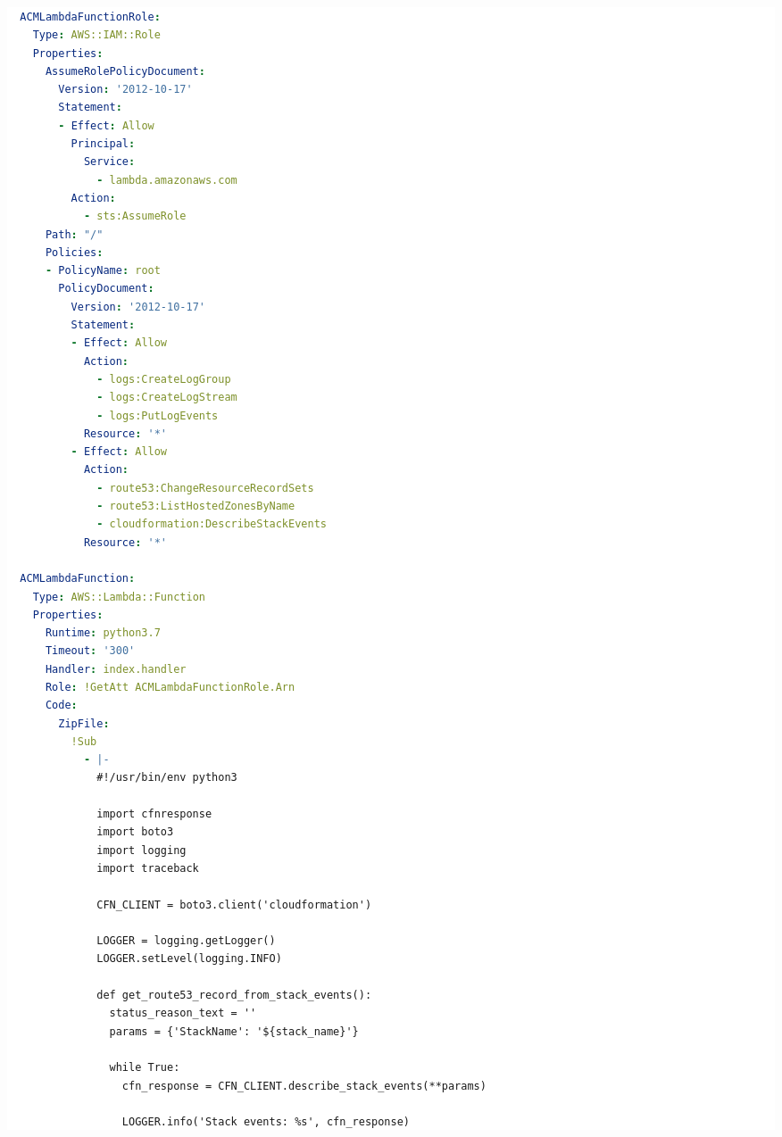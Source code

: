 ```yaml
  ACMLambdaFunctionRole:
    Type: AWS::IAM::Role
    Properties:
      AssumeRolePolicyDocument:
        Version: '2012-10-17'
        Statement:
        - Effect: Allow
          Principal:
            Service:
              - lambda.amazonaws.com
          Action:
            - sts:AssumeRole
      Path: "/"
      Policies:
      - PolicyName: root
        PolicyDocument:
          Version: '2012-10-17'
          Statement:
          - Effect: Allow
            Action:
              - logs:CreateLogGroup
              - logs:CreateLogStream
              - logs:PutLogEvents
            Resource: '*'
          - Effect: Allow
            Action:
              - route53:ChangeResourceRecordSets
              - route53:ListHostedZonesByName
              - cloudformation:DescribeStackEvents
            Resource: '*'

  ACMLambdaFunction:
    Type: AWS::Lambda::Function
    Properties:
      Runtime: python3.7
      Timeout: '300'
      Handler: index.handler
      Role: !GetAtt ACMLambdaFunctionRole.Arn
      Code:
        ZipFile:
          !Sub
            - |-
              #!/usr/bin/env python3

              import cfnresponse
              import boto3
              import logging
              import traceback

              CFN_CLIENT = boto3.client('cloudformation')

              LOGGER = logging.getLogger()
              LOGGER.setLevel(logging.INFO)

              def get_route53_record_from_stack_events():
                status_reason_text = ''
                params = {'StackName': '${stack_name}'}

                while True:
                  cfn_response = CFN_CLIENT.describe_stack_events(**params)

                  LOGGER.info('Stack events: %s', cfn_response)

```